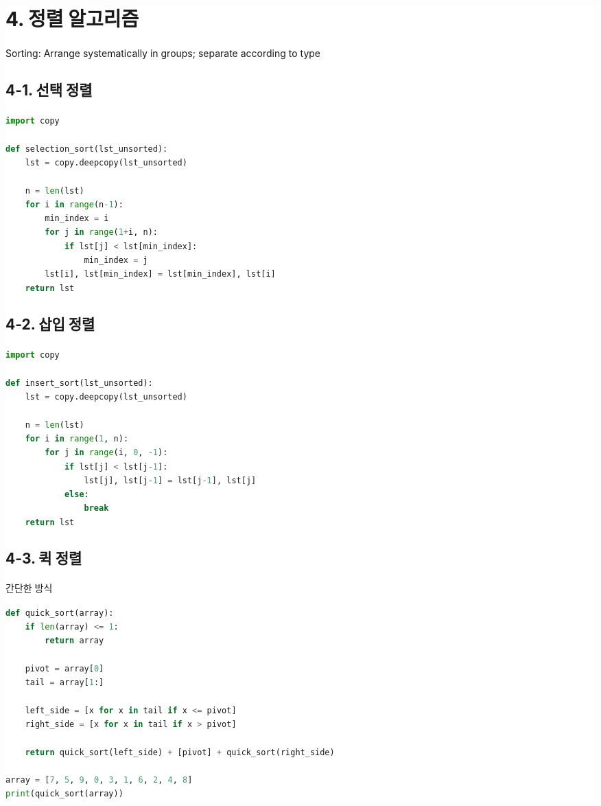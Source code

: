 # 4. 정렬 알고리즘

Sorting: Arrange systematically in groups; separate according to type

## 4-1. 선택 정렬

```python
import copy

def selection_sort(lst_unsorted):
    lst = copy.deepcopy(lst_unsorted)

    n = len(lst)
    for i in range(n-1):
        min_index = i
        for j in range(1+i, n):
            if lst[j] < lst[min_index]:
                min_index = j
        lst[i], lst[min_index] = lst[min_index], lst[i]
    return lst
```

## 4-2. 삽입 정렬

```python
import copy

def insert_sort(lst_unsorted):
    lst = copy.deepcopy(lst_unsorted)

    n = len(lst)
    for i in range(1, n):
        for j in range(i, 0, -1):
            if lst[j] < lst[j-1]:
                lst[j], lst[j-1] = lst[j-1], lst[j]
            else:
                break
    return lst
```

## 4-3. 퀵 정렬

간단한 방식

```python
def quick_sort(array):
    if len(array) <= 1:
        return array

    pivot = array[0]
    tail = array[1:]

    left_side = [x for x in tail if x <= pivot]
    right_side = [x for x in tail if x > pivot]

    return quick_sort(left_side) + [pivot] + quick_sort(right_side)

array = [7, 5, 9, 0, 3, 1, 6, 2, 4, 8]
print(quick_sort(array))
```
